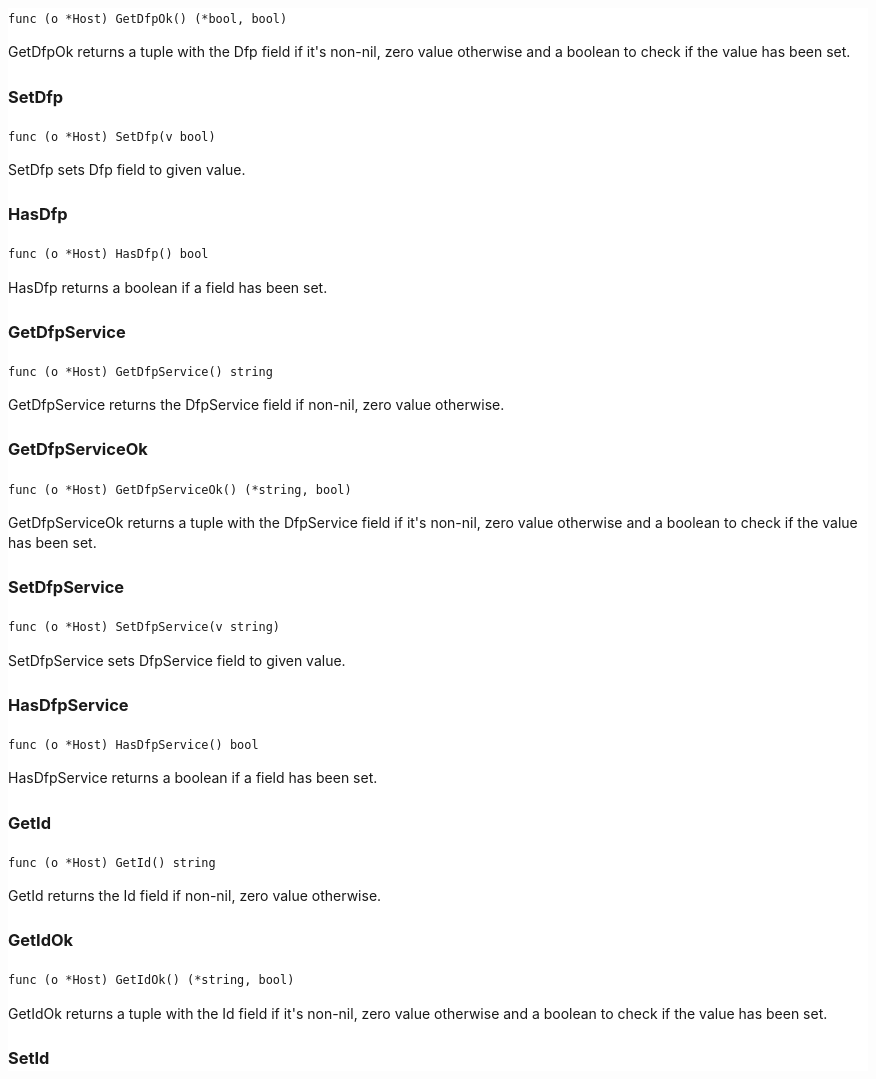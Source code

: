 `func (o *Host) GetDfpOk() (*bool, bool)`

GetDfpOk returns a tuple with the Dfp field if it's non-nil, zero value otherwise
and a boolean to check if the value has been set.

### SetDfp

`func (o *Host) SetDfp(v bool)`

SetDfp sets Dfp field to given value.

### HasDfp

`func (o *Host) HasDfp() bool`

HasDfp returns a boolean if a field has been set.

### GetDfpService

`func (o *Host) GetDfpService() string`

GetDfpService returns the DfpService field if non-nil, zero value otherwise.

### GetDfpServiceOk

`func (o *Host) GetDfpServiceOk() (*string, bool)`

GetDfpServiceOk returns a tuple with the DfpService field if it's non-nil, zero value otherwise
and a boolean to check if the value has been set.

### SetDfpService

`func (o *Host) SetDfpService(v string)`

SetDfpService sets DfpService field to given value.

### HasDfpService

`func (o *Host) HasDfpService() bool`

HasDfpService returns a boolean if a field has been set.

### GetId

`func (o *Host) GetId() string`

GetId returns the Id field if non-nil, zero value otherwise.

### GetIdOk

`func (o *Host) GetIdOk() (*string, bool)`

GetIdOk returns a tuple with the Id field if it's non-nil, zero value otherwise
and a boolean to check if the value has been set.

### SetId
